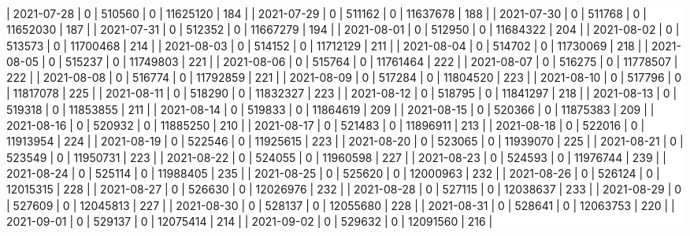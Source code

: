 | 2021-07-28 | 0 | 510560 | 0 | 11625120 | 184 |
| 2021-07-29 | 0 | 511162 | 0 | 11637678 | 188 |
| 2021-07-30 | 0 | 511768 | 0 | 11652030 | 187 |
| 2021-07-31 | 0 | 512352 | 0 | 11667279 | 194 |
| 2021-08-01 | 0 | 512950 | 0 | 11684322 | 204 |
| 2021-08-02 | 0 | 513573 | 0 | 11700468 | 214 |
| 2021-08-03 | 0 | 514152 | 0 | 11712129 | 211 |
| 2021-08-04 | 0 | 514702 | 0 | 11730069 | 218 |
| 2021-08-05 | 0 | 515237 | 0 | 11749803 | 221 |
| 2021-08-06 | 0 | 515764 | 0 | 11761464 | 222 |
| 2021-08-07 | 0 | 516275 | 0 | 11778507 | 222 |
| 2021-08-08 | 0 | 516774 | 0 | 11792859 | 221 |
| 2021-08-09 | 0 | 517284 | 0 | 11804520 | 223 |
| 2021-08-10 | 0 | 517796 | 0 | 11817078 | 225 |
| 2021-08-11 | 0 | 518290 | 0 | 11832327 | 223 |
| 2021-08-12 | 0 | 518795 | 0 | 11841297 | 218 |
| 2021-08-13 | 0 | 519318 | 0 | 11853855 | 211 |
| 2021-08-14 | 0 | 519833 | 0 | 11864619 | 209 |
| 2021-08-15 | 0 | 520366 | 0 | 11875383 | 209 |
| 2021-08-16 | 0 | 520932 | 0 | 11885250 | 210 |
| 2021-08-17 | 0 | 521483 | 0 | 11896911 | 213 |
| 2021-08-18 | 0 | 522016 | 0 | 11913954 | 224 |
| 2021-08-19 | 0 | 522546 | 0 | 11925615 | 223 |
| 2021-08-20 | 0 | 523065 | 0 | 11939070 | 225 |
| 2021-08-21 | 0 | 523549 | 0 | 11950731 | 223 |
| 2021-08-22 | 0 | 524055 | 0 | 11960598 | 227 |
| 2021-08-23 | 0 | 524593 | 0 | 11976744 | 239 |
| 2021-08-24 | 0 | 525114 | 0 | 11988405 | 235 |
| 2021-08-25 | 0 | 525620 | 0 | 12000963 | 232 |
| 2021-08-26 | 0 | 526124 | 0 | 12015315 | 228 |
| 2021-08-27 | 0 | 526630 | 0 | 12026976 | 232 |
| 2021-08-28 | 0 | 527115 | 0 | 12038637 | 233 |
| 2021-08-29 | 0 | 527609 | 0 | 12045813 | 227 |
| 2021-08-30 | 0 | 528137 | 0 | 12055680 | 228 |
| 2021-08-31 | 0 | 528641 | 0 | 12063753 | 220 |
| 2021-09-01 | 0 | 529137 | 0 | 12075414 | 214 |
| 2021-09-02 | 0 | 529632 | 0 | 12091560 | 216 |